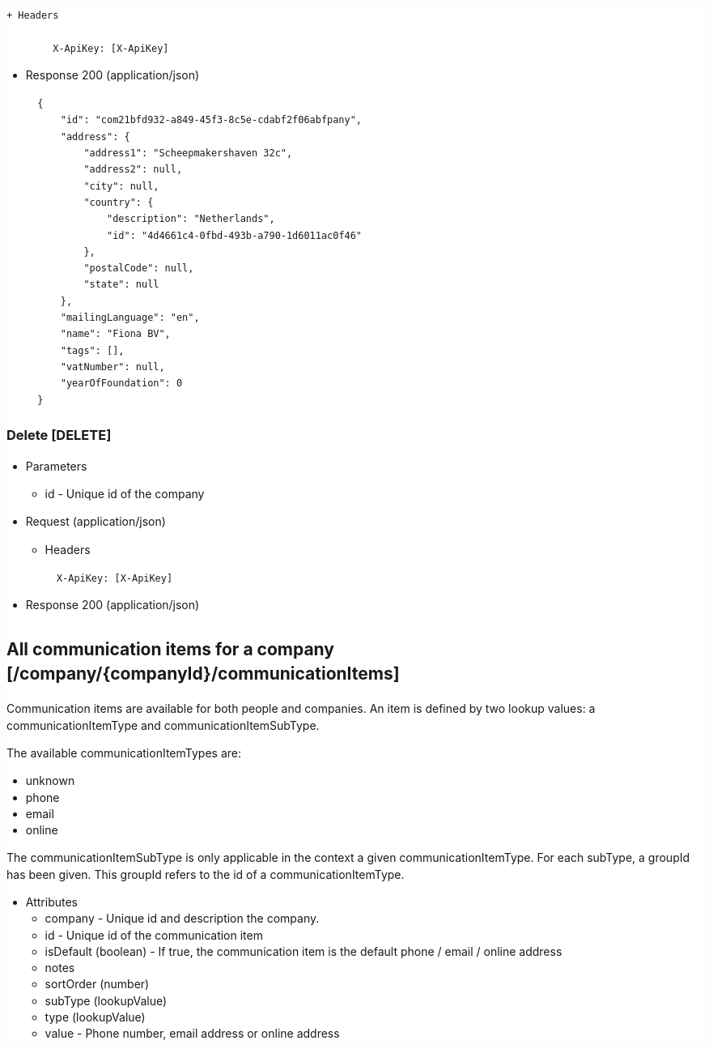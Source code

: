     + Headers

            X-ApiKey: [X-ApiKey]

+ Response 200 (application/json)

        {
            "id": "com21bfd932-a849-45f3-8c5e-cdabf2f06abfpany",
            "address": {
                "address1": "Scheepmakershaven 32c",
                "address2": null,
                "city": null,
                "country": {
                    "description": "Netherlands",
                    "id": "4d4661c4-0fbd-493b-a790-1d6011ac0f46"
                },
                "postalCode": null,
                "state": null
            },
            "mailingLanguage": "en",
            "name": "Fiona BV",
            "tags": [],
            "vatNumber": null,
            "yearOfFoundation": 0
        }

### Delete [DELETE]

+ Parameters
    + id - Unique id of the company

+ Request (application/json)

    + Headers

            X-ApiKey: [X-ApiKey]

+ Response 200 (application/json)

## All communication items for a company [/company/{companyId}/communicationItems]

Communication items are available for both people and companies. An item is defined by two lookup values: a communicationItemType and communicationItemSubType.

The available communicationItemTypes are:
+ unknown
+ phone
+ email
+ online

The communicationItemSubType is only applicable in the context a given communicationItemType. For each subType, a groupId has been given. This groupId refers to the id of a communicationItemType.

+ Attributes
    + company - Unique id and description the company.
    + id - Unique id of the communication item
    + isDefault (boolean) - If true, the communication item is the default phone / email / online address
    + notes
    + sortOrder (number)
    + subType (lookupValue)
    + type (lookupValue)
    + value - Phone number, email address or online address

